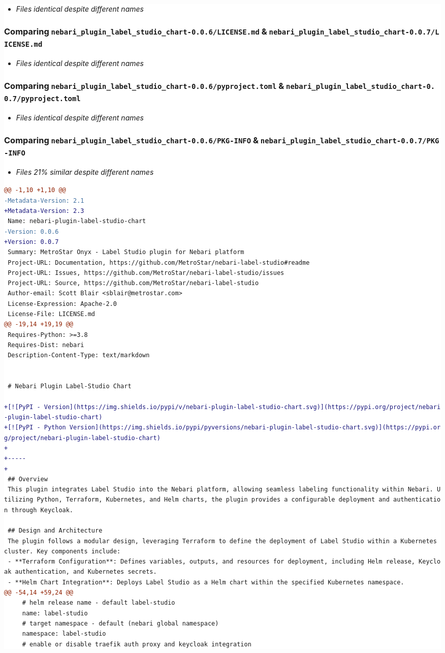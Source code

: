  * *Files identical despite different names*

### Comparing `nebari_plugin_label_studio_chart-0.0.6/LICENSE.md` & `nebari_plugin_label_studio_chart-0.0.7/LICENSE.md`

 * *Files identical despite different names*

### Comparing `nebari_plugin_label_studio_chart-0.0.6/pyproject.toml` & `nebari_plugin_label_studio_chart-0.0.7/pyproject.toml`

 * *Files identical despite different names*

### Comparing `nebari_plugin_label_studio_chart-0.0.6/PKG-INFO` & `nebari_plugin_label_studio_chart-0.0.7/PKG-INFO`

 * *Files 21% similar despite different names*

```diff
@@ -1,10 +1,10 @@
-Metadata-Version: 2.1
+Metadata-Version: 2.3
 Name: nebari-plugin-label-studio-chart
-Version: 0.0.6
+Version: 0.0.7
 Summary: MetroStar Onyx - Label Studio plugin for Nebari platform
 Project-URL: Documentation, https://github.com/MetroStar/nebari-label-studio#readme
 Project-URL: Issues, https://github.com/MetroStar/nebari-label-studio/issues
 Project-URL: Source, https://github.com/MetroStar/nebari-label-studio
 Author-email: Scott Blair <sblair@metrostar.com>
 License-Expression: Apache-2.0
 License-File: LICENSE.md
@@ -19,14 +19,19 @@
 Requires-Python: >=3.8
 Requires-Dist: nebari
 Description-Content-Type: text/markdown
 
 
 # Nebari Plugin Label-Studio Chart
 
+[![PyPI - Version](https://img.shields.io/pypi/v/nebari-plugin-label-studio-chart.svg)](https://pypi.org/project/nebari-plugin-label-studio-chart)
+[![PyPI - Python Version](https://img.shields.io/pypi/pyversions/nebari-plugin-label-studio-chart.svg)](https://pypi.org/project/nebari-plugin-label-studio-chart)
+
+-----
+
 ## Overview
 This plugin integrates Label Studio into the Nebari platform, allowing seamless labeling functionality within Nebari. Utilizing Python, Terraform, Kubernetes, and Helm charts, the plugin provides a configurable deployment and authentication through Keycloak.
 
 ## Design and Architecture
 The plugin follows a modular design, leveraging Terraform to define the deployment of Label Studio within a Kubernetes cluster. Key components include:
 - **Terraform Configuration**: Defines variables, outputs, and resources for deployment, including Helm release, Keycloak authentication, and Kubernetes secrets.
 - **Helm Chart Integration**: Deploys Label Studio as a Helm chart within the specified Kubernetes namespace.
@@ -54,14 +59,24 @@
     # helm release name - default label-studio
     name: label-studio
     # target namespace - default (nebari global namespace)
     namespace: label-studio
     # enable or disable traefik auth proxy and keycloak integration
```